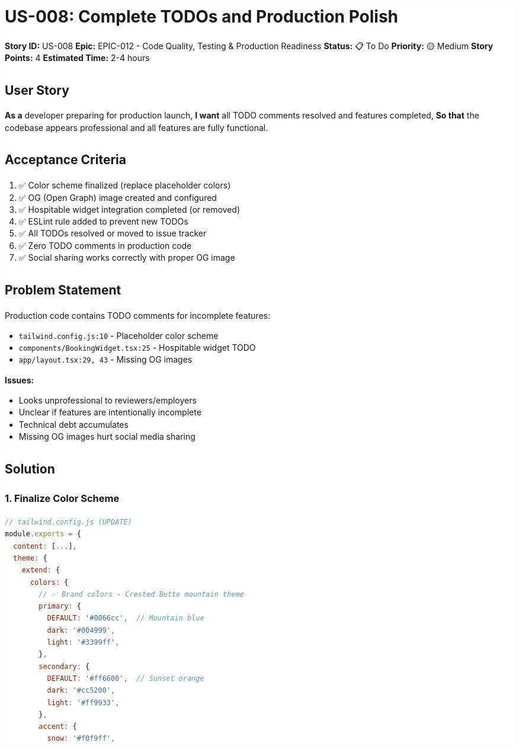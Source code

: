 # US-008: Complete TODOs and Production Polish

**Story ID:** US-008
**Epic:** EPIC-012 - Code Quality, Testing & Production Readiness
**Status:** 📋 To Do
**Priority:** 🟡 Medium
**Story Points:** 4
**Estimated Time:** 2-4 hours

## User Story

**As a** developer preparing for production launch,
**I want** all TODO comments resolved and features completed,
**So that** the codebase appears professional and all features are fully functional.

## Acceptance Criteria

1. ✅ Color scheme finalized (replace placeholder colors)
2. ✅ OG (Open Graph) image created and configured
3. ✅ Hospitable widget integration completed (or removed)
4. ✅ ESLint rule added to prevent new TODOs
5. ✅ All TODOs resolved or moved to issue tracker
6. ✅ Zero TODO comments in production code
7. ✅ Social sharing works correctly with proper OG image

## Problem Statement

Production code contains TODO comments for incomplete features:
- `tailwind.config.js:10` - Placeholder color scheme
- `components/BookingWidget.tsx:25` - Hospitable widget TODO
- `app/layout.tsx:29, 43` - Missing OG images

**Issues:**
- Looks unprofessional to reviewers/employers
- Unclear if features are intentionally incomplete
- Technical debt accumulates
- Missing OG images hurt social media sharing

## Solution

### 1. Finalize Color Scheme

```javascript
// tailwind.config.js (UPDATE)
module.exports = {
  content: [...],
  theme: {
    extend: {
      colors: {
        // ✅ Brand colors - Crested Butte mountain theme
        primary: {
          DEFAULT: '#0066cc',  // Mountain blue
          dark: '#004999',
          light: '#3399ff',
        },
        secondary: {
          DEFAULT: '#ff6600',  // Sunset orange
          dark: '#cc5200',
          light: '#ff9933',
        },
        accent: {
          snow: '#f0f9ff',
```